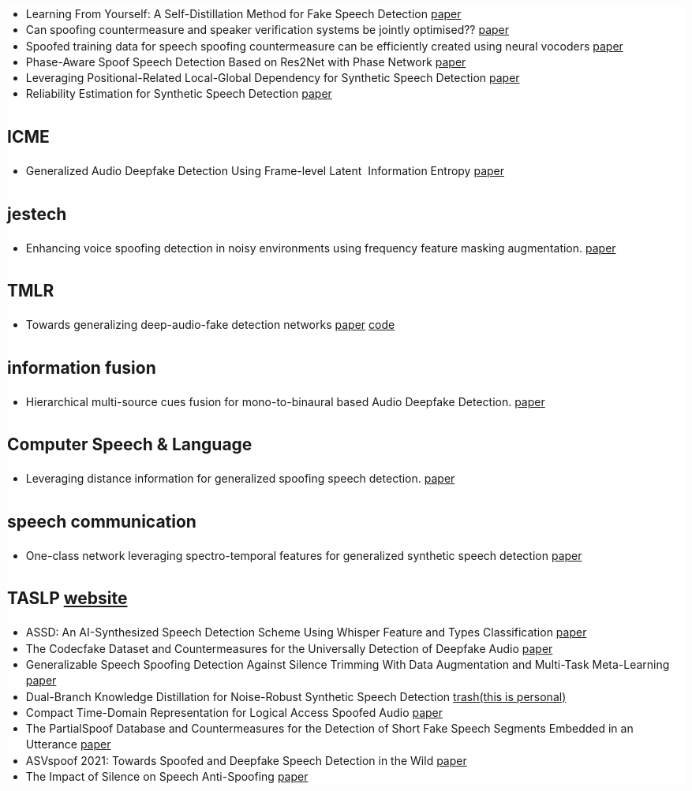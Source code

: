 - Learning From Yourself: A Self-Distillation Method for Fake Speech Detection [paper](https://arxiv.org/pdf/2303.01211.pdf) 
- Can spoofing countermeasure and speaker verification systems be jointly optimised?? [paper](https://arxiv.org/pdf/2303.07073.pdf)
- Spoofed training data for speech spoofing countermeasure can be efficiently created using neural vocoders  [paper](https://arxiv.org/pdf/2210.10570.pdf)
- Phase-Aware Spoof Speech Detection Based on Res2Net with Phase Network [paper](https://arxiv.org/pdf/2203.10793.pdf)
- Leveraging Positional-Related Local-Global Dependency for Synthetic Speech Detection [paper](https://ieeexplore.ieee.org/document/10096278)
- Reliability Estimation for Synthetic Speech Detection [paper](https://ieeexplore.ieee.org/abstract/document/10095524)

## ICME 
- Generalized Audio Deepfake Detection Using Frame-level Latent  Information Entropy [paper](https://arxiv.org/abs/2504.10819)

## jestech
-  Enhancing voice spoofing detection in noisy environments using frequency feature masking augmentation. [paper](https://www.sciencedirect.com/science/article/pii/S2215098625000278)


## TMLR
- Towards generalizing deep-audio-fake detection networks [paper](https://openreview.net/pdf?id=RGewtLtvHz) [code](https://github.com/gan-police/audiodeepfake-detection)


## information fusion
-  Hierarchical multi-source cues fusion for mono-to-binaural based Audio Deepfake Detection. [paper](https://www.sciencedirect.com/science/article/abs/pii/S1566253525001708)

## Computer Speech & Language
-  Leveraging distance information for generalized spoofing speech detection. [paper](https://www.sciencedirect.com/science/article/abs/pii/S0885230825000294)



## speech communication
-  One-class network leveraging spectro-temporal features for generalized synthetic speech detection [paper](https://www.sciencedirect.com/science/article/abs/pii/S0167639325000159)


## TASLP [website](https://ieeexplore.ieee.org/xpl/RecentIssue.jsp?punumber=6570655)
-  ASSD: An AI-Synthesized Speech Detection Scheme Using Whisper Feature and Types Classification [paper](https://ieeexplore.ieee.org/abstract/document/10842678)
-  The Codecfake Dataset and Countermeasures for the Universally Detection of Deepfake Audio [paper](https://ieeexplore.ieee.org/abstract/document/10830534)
-  Generalizable Speech Spoofing Detection Against Silence Trimming With Data Augmentation and Multi-Task Meta-Learning  [paper]( https://ieeexplore.ieee.org/document/10557138/?arnumber=10557138 )
-  Dual-Branch Knowledge Distillation for Noise-Robust Synthetic Speech Detection  [trash(this is personal)]( https://ieeexplore.ieee.org/document/10506099/?arnumber=10506099 )
-  Compact Time-Domain Representation for Logical Access Spoofed Audio  [paper]( https://ieeexplore.ieee.org/document/10349908/?arnumber=10349908 )
-  The PartialSpoof Database and Countermeasures for the Detection of Short Fake Speech Segments Embedded in an Utterance  [paper]( https://ieeexplore.ieee.org/document/10003971/?arnumber=10003971 )
-  ASVspoof 2021: Towards Spoofed and Deepfake Speech Detection in the Wild  [paper]( https://ieeexplore.ieee.org/document/10155166/?arnumber=10155166 )
-  The Impact of Silence on Speech Anti-Spoofing  [paper]( https://ieeexplore.ieee.org/document/10224301/?arnumber=10224301 )